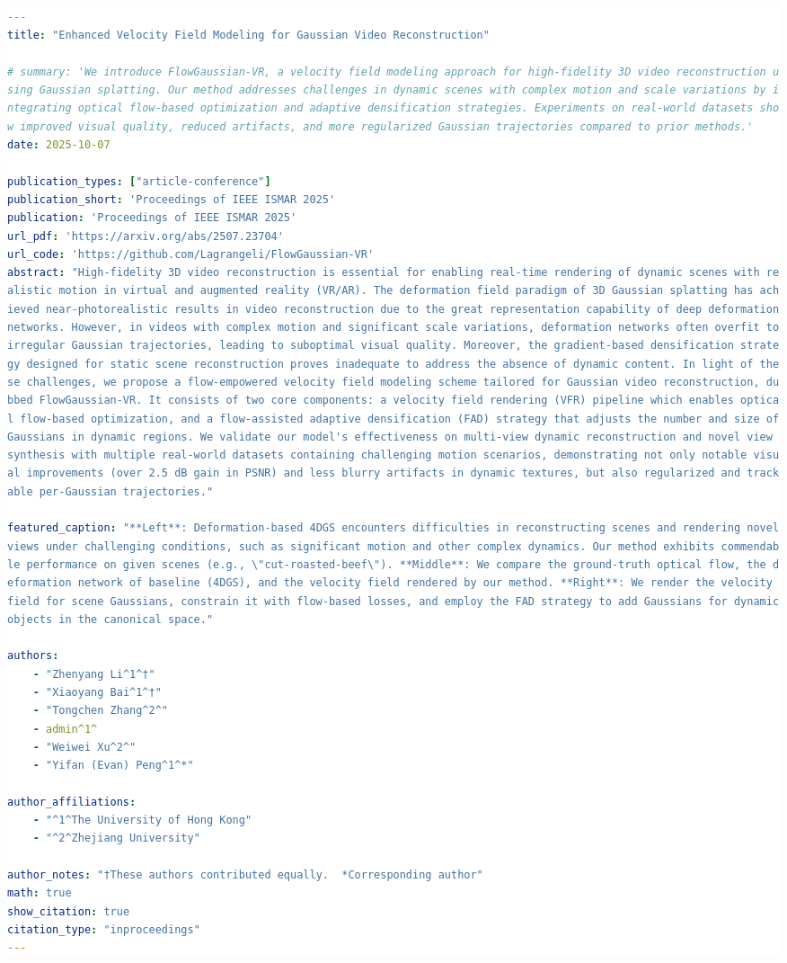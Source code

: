 ```yaml
---
title: "Enhanced Velocity Field Modeling for Gaussian Video Reconstruction"

# summary: 'We introduce FlowGaussian-VR, a velocity field modeling approach for high-fidelity 3D video reconstruction using Gaussian splatting. Our method addresses challenges in dynamic scenes with complex motion and scale variations by integrating optical flow-based optimization and adaptive densification strategies. Experiments on real-world datasets show improved visual quality, reduced artifacts, and more regularized Gaussian trajectories compared to prior methods.'
date: 2025-10-07

publication_types: ["article-conference"]
publication_short: 'Proceedings of IEEE ISMAR 2025'
publication: 'Proceedings of IEEE ISMAR 2025'
url_pdf: 'https://arxiv.org/abs/2507.23704'
url_code: 'https://github.com/Lagrangeli/FlowGaussian-VR'
abstract: "High-fidelity 3D video reconstruction is essential for enabling real-time rendering of dynamic scenes with realistic motion in virtual and augmented reality (VR/AR). The deformation field paradigm of 3D Gaussian splatting has achieved near-photorealistic results in video reconstruction due to the great representation capability of deep deformation networks. However, in videos with complex motion and significant scale variations, deformation networks often overfit to irregular Gaussian trajectories, leading to suboptimal visual quality. Moreover, the gradient-based densification strategy designed for static scene reconstruction proves inadequate to address the absence of dynamic content. In light of these challenges, we propose a flow-empowered velocity field modeling scheme tailored for Gaussian video reconstruction, dubbed FlowGaussian-VR. It consists of two core components: a velocity field rendering (VFR) pipeline which enables optical flow-based optimization, and a flow-assisted adaptive densification (FAD) strategy that adjusts the number and size of Gaussians in dynamic regions. We validate our model's effectiveness on multi-view dynamic reconstruction and novel view synthesis with multiple real-world datasets containing challenging motion scenarios, demonstrating not only notable visual improvements (over 2.5 dB gain in PSNR) and less blurry artifacts in dynamic textures, but also regularized and trackable per-Gaussian trajectories."

featured_caption: "**Left**: Deformation-based 4DGS encounters difficulties in reconstructing scenes and rendering novel views under challenging conditions, such as significant motion and other complex dynamics. Our method exhibits commendable performance on given scenes (e.g., \"cut-roasted-beef\"). **Middle**: We compare the ground-truth optical flow, the deformation network of baseline (4DGS), and the velocity field rendered by our method. **Right**: We render the velocity field for scene Gaussians, constrain it with flow-based losses, and employ the FAD strategy to add Gaussians for dynamic objects in the canonical space."

authors:
    - "Zhenyang Li^1^†"
    - "Xiaoyang Bai^1^†"
    - "Tongchen Zhang^2^"
    - admin^1^
    - "Weiwei Xu^2^"
    - "Yifan (Evan) Peng^1^*"

author_affiliations:
    - "^1^The University of Hong Kong"
    - "^2^Zhejiang University"

author_notes: "†These authors contributed equally.  *Corresponding author"
math: true
show_citation: true
citation_type: "inproceedings"
---
```
